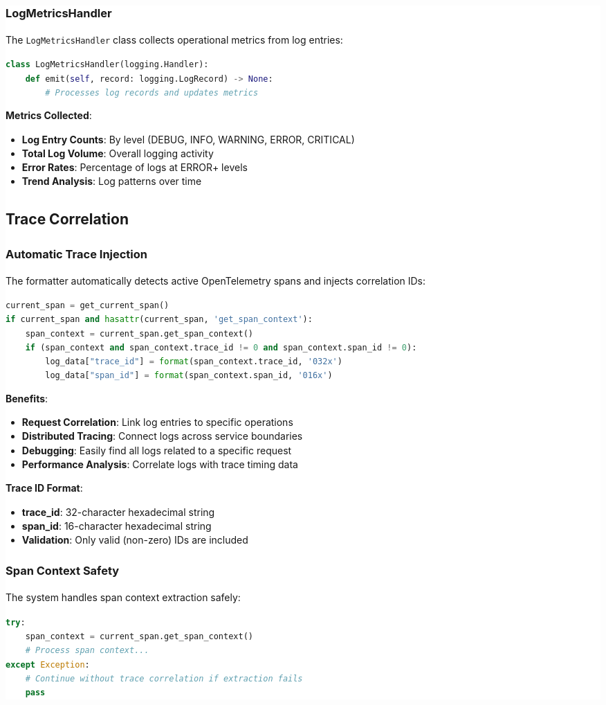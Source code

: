 ### LogMetricsHandler

The `LogMetricsHandler` class collects operational metrics from log entries:

```python
class LogMetricsHandler(logging.Handler):
    def emit(self, record: logging.LogRecord) -> None:
        # Processes log records and updates metrics
```

**Metrics Collected**:
- **Log Entry Counts**: By level (DEBUG, INFO, WARNING, ERROR, CRITICAL)
- **Total Log Volume**: Overall logging activity
- **Error Rates**: Percentage of logs at ERROR+ levels
- **Trend Analysis**: Log patterns over time

## Trace Correlation

### Automatic Trace Injection

The formatter automatically detects active OpenTelemetry spans and injects correlation IDs:

```python
current_span = get_current_span()
if current_span and hasattr(current_span, 'get_span_context'):
    span_context = current_span.get_span_context()
    if (span_context and span_context.trace_id != 0 and span_context.span_id != 0):
        log_data["trace_id"] = format(span_context.trace_id, '032x')
        log_data["span_id"] = format(span_context.span_id, '016x')
```

**Benefits**:
- **Request Correlation**: Link log entries to specific operations
- **Distributed Tracing**: Connect logs across service boundaries
- **Debugging**: Easily find all logs related to a specific request
- **Performance Analysis**: Correlate logs with trace timing data

**Trace ID Format**:
- **trace_id**: 32-character hexadecimal string
- **span_id**: 16-character hexadecimal string
- **Validation**: Only valid (non-zero) IDs are included

### Span Context Safety

The system handles span context extraction safely:

```python
try:
    span_context = current_span.get_span_context()
    # Process span context...
except Exception:
    # Continue without trace correlation if extraction fails
    pass
```
